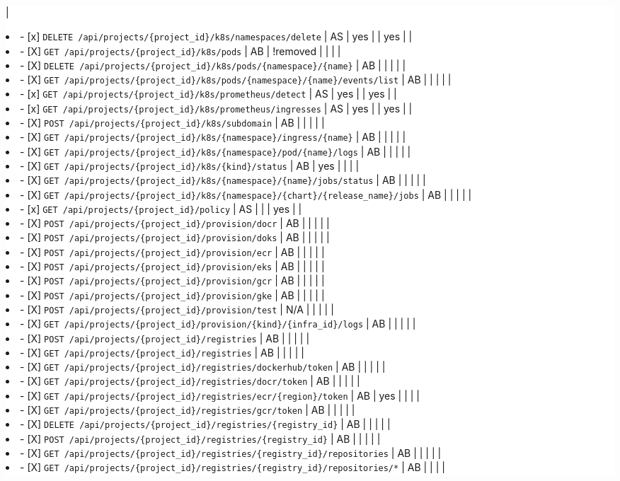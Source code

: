 | <li>- [x] `DELETE /api/projects/{project_id}/k8s/namespaces/delete`                                                         | AS          | yes             |             | yes              |
| <li>- [X] `GET /api/projects/{project_id}/k8s/pods`                                                                         | AB          | !removed        |             |                  |
| <li>- [X] `DELETE /api/projects/{project_id}/k8s/pods/{namespace}/{name}`                                                   | AB          |                 |             |                  |
| <li>- [X] `GET /api/projects/{project_id}/k8s/pods/{namespace}/{name}/events/list`                                          | AB          |                 |             |                  |
| <li>- [x] `GET /api/projects/{project_id}/k8s/prometheus/detect`                                                            | AS          | yes             |             | yes              |
| <li>- [x] `GET /api/projects/{project_id}/k8s/prometheus/ingresses`                                                         | AS          | yes             |             | yes              |
| <li>- [X] `POST /api/projects/{project_id}/k8s/subdomain`                                                                   | AB          |                 |             |                  |
| <li>- [X] `GET /api/projects/{project_id}/k8s/{namespace}/ingress/{name}`                                                   | AB          |                 |             |                  |
| <li>- [X] `GET /api/projects/{project_id}/k8s/{namespace}/pod/{name}/logs`                                                  | AB          |                 |             |                  |
| <li>- [X] `GET /api/projects/{project_id}/k8s/{kind}/status`                                                                | AB          | yes             |             |                  |
| <li>- [X] `GET /api/projects/{project_id}/k8s/{namespace}/{name}/jobs/status`                                               | AB          |                 |             |                  |
| <li>- [X] `GET /api/projects/{project_id}/k8s/{namespace}/{chart}/{release_name}/jobs`                                      | AB          |                 |             |                  |
| <li>- [x] `GET /api/projects/{project_id}/policy`                                                                           | AS          |                 |             | yes              |
| <li>- [X] `POST /api/projects/{project_id}/provision/docr`                                                                  | AB          |                 |             |                  |
| <li>- [X] `POST /api/projects/{project_id}/provision/doks`                                                                  | AB          |                 |             |                  |
| <li>- [X] `POST /api/projects/{project_id}/provision/ecr`                                                                   | AB          |                 |             |                  |
| <li>- [X] `POST /api/projects/{project_id}/provision/eks`                                                                   | AB          |                 |             |                  |
| <li>- [X] `POST /api/projects/{project_id}/provision/gcr`                                                                   | AB          |                 |             |                  |
| <li>- [X] `POST /api/projects/{project_id}/provision/gke`                                                                   | AB          |                 |             |                  |
| <li>- [X] `POST /api/projects/{project_id}/provision/test`                                                                  | N/A         |                 |             |                  |
| <li>- [X] `GET /api/projects/{project_id}/provision/{kind}/{infra_id}/logs`                                                 | AB          |                 |             |                  |
| <li>- [X] `POST /api/projects/{project_id}/registries`                                                                      | AB          |                 |             |                  |
| <li>- [X] `GET /api/projects/{project_id}/registries`                                                                       | AB          |                 |             |                  |
| <li>- [X] `GET /api/projects/{project_id}/registries/dockerhub/token`                                                       | AB          |                 |             |                  |
| <li>- [X] `GET /api/projects/{project_id}/registries/docr/token`                                                            | AB          |                 |             |                  |
| <li>- [X] `GET /api/projects/{project_id}/registries/ecr/{region}/token`                                                    | AB          | yes             |             |                  |
| <li>- [X] `GET /api/projects/{project_id}/registries/gcr/token`                                                             | AB          |                 |             |                  |
| <li>- [X] `DELETE /api/projects/{project_id}/registries/{registry_id}`                                                      | AB          |                 |             |                  |
| <li>- [X] `POST /api/projects/{project_id}/registries/{registry_id}`                                                        | AB          |                 |             |                  |
| <li>- [X] `GET /api/projects/{project_id}/registries/{registry_id}/repositories`                                            | AB          |                 |             |                  |
| <li>- [X] `GET /api/projects/{project_id}/registries/{registry_id}/repositories/*`                                          | AB          |                 |             |                  |